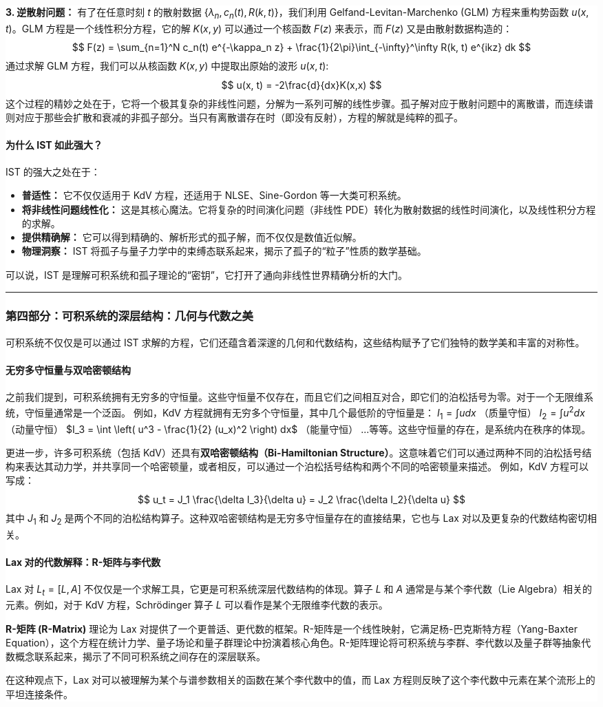 **3. 逆散射问题：**
有了在任意时刻 $t$ 的散射数据 $\{ \lambda_n, c_n(t), R(k, t) \}$，我们利用 Gelfand-Levitan-Marchenko (GLM) 方程来重构势函数 $u(x, t)$。GLM 方程是一个线性积分方程，它的解 $K(x, y)$ 可以通过一个核函数 $F(z)$ 来表示，而 $F(z)$ 又是由散射数据构造的：
$$
F(z) = \sum_{n=1}^N c_n(t) e^{-\kappa_n z} + \frac{1}{2\pi}\int_{-\infty}^\infty R(k, t) e^{ikz} dk
$$
通过求解 GLM 方程，我们可以从核函数 $K(x, y)$ 中提取出原始的波形 $u(x, t)$:
$$
u(x, t) = -2\frac{d}{dx}K(x,x)
$$
这个过程的精妙之处在于，它将一个极其复杂的非线性问题，分解为一系列可解的线性步骤。孤子解对应于散射问题中的离散谱，而连续谱则对应于那些会扩散和衰减的非孤子部分。当只有离散谱存在时（即没有反射），方程的解就是纯粹的孤子。

#### 为什么 IST 如此强大？

IST 的强大之处在于：
*   **普适性：** 它不仅仅适用于 KdV 方程，还适用于 NLSE、Sine-Gordon 等一大类可积系统。
*   **将非线性问题线性化：** 这是其核心魔法。它将复杂的时间演化问题（非线性 PDE）转化为散射数据的线性时间演化，以及线性积分方程的求解。
*   **提供精确解：** 它可以得到精确的、解析形式的孤子解，而不仅仅是数值近似解。
*   **物理洞察：** IST 将孤子与量子力学中的束缚态联系起来，揭示了孤子的“粒子”性质的数学基础。

可以说，IST 是理解可积系统和孤子理论的“密钥”，它打开了通向非线性世界精确分析的大门。

---

### 第四部分：可积系统的深层结构：几何与代数之美

可积系统不仅仅是可以通过 IST 求解的方程，它们还蕴含着深邃的几何和代数结构，这些结构赋予了它们独特的数学美和丰富的对称性。

#### 无穷多守恒量与双哈密顿结构

之前我们提到，可积系统拥有无穷多的守恒量。这些守恒量不仅存在，而且它们之间相互对合，即它们的泊松括号为零。对于一个无限维系统，守恒量通常是一个泛函。
例如，KdV 方程就拥有无穷多个守恒量，其中几个最低阶的守恒量是：
$I_1 = \int u dx$ （质量守恒）
$I_2 = \int u^2 dx$ （动量守恒）
$I_3 = \int \left( u^3 - \frac{1}{2} (u_x)^2 \right) dx$ （能量守恒）
...等等。这些守恒量的存在，是系统内在秩序的体现。

更进一步，许多可积系统（包括 KdV）还具有**双哈密顿结构（Bi-Hamiltonian Structure）**。这意味着它们可以通过两种不同的泊松括号结构来表达其动力学，并共享同一个哈密顿量，或者相反，可以通过一个泊松括号结构和两个不同的哈密顿量来描述。
例如，KdV 方程可以写成：
$$
u_t = J_1 \frac{\delta I_3}{\delta u} = J_2 \frac{\delta I_2}{\delta u}
$$
其中 $J_1$ 和 $J_2$ 是两个不同的泊松结构算子。这种双哈密顿结构是无穷多守恒量存在的直接结果，它也与 Lax 对以及更复杂的代数结构密切相关。

#### Lax 对的代数解释：R-矩阵与李代数

Lax 对 $L_t = [L, A]$ 不仅仅是一个求解工具，它更是可积系统深层代数结构的体现。算子 $L$ 和 $A$ 通常是与某个李代数（Lie Algebra）相关的元素。例如，对于 KdV 方程，Schrödinger 算子 $L$ 可以看作是某个无限维李代数的表示。

**R-矩阵 (R-Matrix)** 理论为 Lax 对提供了一个更普适、更代数的框架。R-矩阵是一个线性映射，它满足杨-巴克斯特方程（Yang-Baxter Equation），这个方程在统计力学、量子场论和量子群理论中扮演着核心角色。R-矩阵理论将可积系统与李群、李代数以及量子群等抽象代数概念联系起来，揭示了不同可积系统之间存在的深层联系。

在这种观点下，Lax 对可以被理解为某个与谱参数相关的函数在某个李代数中的值，而 Lax 方程则反映了这个李代数中元素在某个流形上的平坦连接条件。

